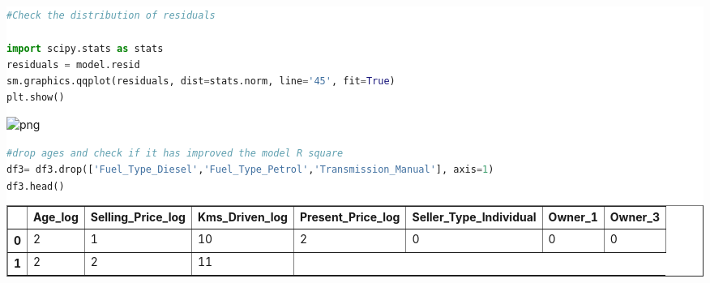 


```python
#Check the distribution of residuals 

import scipy.stats as stats
residuals = model.resid
sm.graphics.qqplot(residuals, dist=stats.norm, line='45', fit=True)
plt.show()
```


    
![png](output_27_0.png)
    



```python
#drop ages and check if it has improved the model R square 
df3= df3.drop(['Fuel_Type_Diesel','Fuel_Type_Petrol','Transmission_Manual'], axis=1)
df3.head()
```




<div>
<style scoped>
    .dataframe tbody tr th:only-of-type {
        vertical-align: middle;
    }

    .dataframe tbody tr th {
        vertical-align: top;
    }

    .dataframe thead th {
        text-align: right;
    }
</style>
<table border="1" class="dataframe">
  <thead>
    <tr style="text-align: right;">
      <th></th>
      <th>Age_log</th>
      <th>Selling_Price_log</th>
      <th>Kms_Driven_log</th>
      <th>Present_Price_log</th>
      <th>Seller_Type_Individual</th>
      <th>Owner_1</th>
      <th>Owner_3</th>
    </tr>
  </thead>
  <tbody>
    <tr>
      <th>0</th>
      <td>2</td>
      <td>1</td>
      <td>10</td>
      <td>2</td>
      <td>0</td>
      <td>0</td>
      <td>0</td>
    </tr>
    <tr>
      <th>1</th>
      <td>2</td>
      <td>2</td>
      <td>11</td>